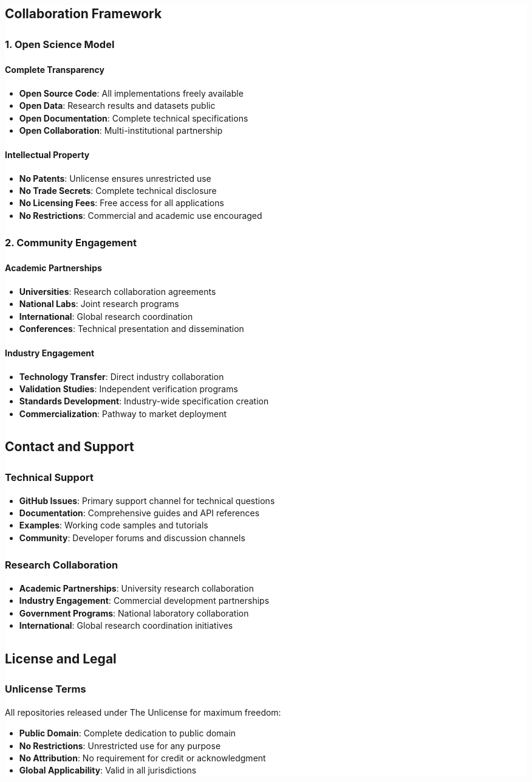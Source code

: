 ## Collaboration Framework

### 1. Open Science Model

#### Complete Transparency
- **Open Source Code**: All implementations freely available
- **Open Data**: Research results and datasets public
- **Open Documentation**: Complete technical specifications
- **Open Collaboration**: Multi-institutional partnership

#### Intellectual Property
- **No Patents**: Unlicense ensures unrestricted use
- **No Trade Secrets**: Complete technical disclosure
- **No Licensing Fees**: Free access for all applications
- **No Restrictions**: Commercial and academic use encouraged

### 2. Community Engagement

#### Academic Partnerships
- **Universities**: Research collaboration agreements
- **National Labs**: Joint research programs
- **International**: Global research coordination
- **Conferences**: Technical presentation and dissemination

#### Industry Engagement
- **Technology Transfer**: Direct industry collaboration
- **Validation Studies**: Independent verification programs
- **Standards Development**: Industry-wide specification creation
- **Commercialization**: Pathway to market deployment

## Contact and Support

### Technical Support
- **GitHub Issues**: Primary support channel for technical questions
- **Documentation**: Comprehensive guides and API references
- **Examples**: Working code samples and tutorials
- **Community**: Developer forums and discussion channels

### Research Collaboration
- **Academic Partnerships**: University research collaboration
- **Industry Engagement**: Commercial development partnerships
- **Government Programs**: National laboratory collaboration
- **International**: Global research coordination initiatives

## License and Legal

### Unlicense Terms
All repositories released under The Unlicense for maximum freedom:
- **Public Domain**: Complete dedication to public domain
- **No Restrictions**: Unrestricted use for any purpose
- **No Attribution**: No requirement for credit or acknowledgment
- **Global Applicability**: Valid in all jurisdictions
